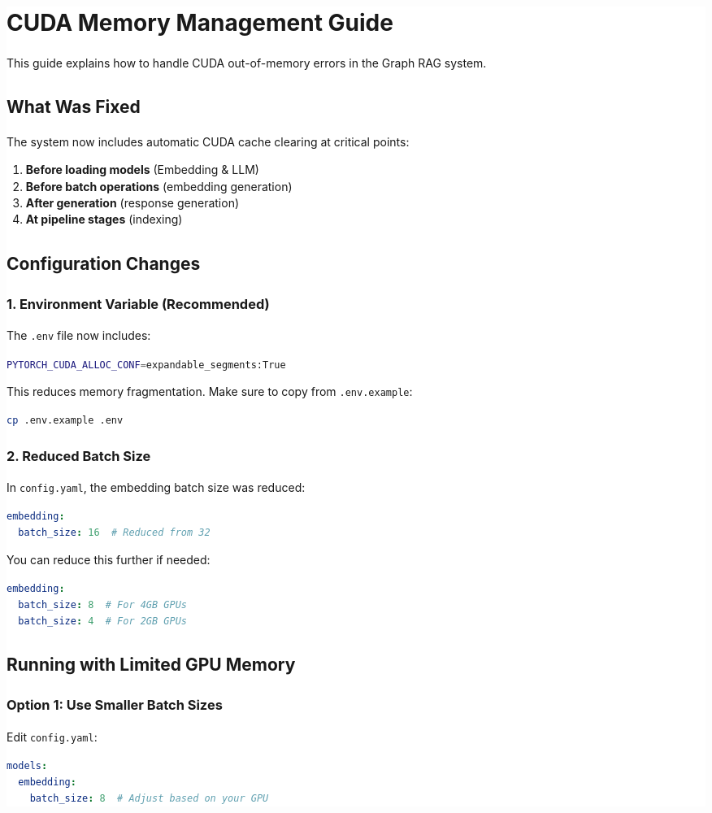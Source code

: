 # CUDA Memory Management Guide

This guide explains how to handle CUDA out-of-memory errors in the Graph RAG system.

## What Was Fixed

The system now includes automatic CUDA cache clearing at critical points:

1. **Before loading models** (Embedding & LLM)
2. **Before batch operations** (embedding generation)
3. **After generation** (response generation)
4. **At pipeline stages** (indexing)

## Configuration Changes

### 1. Environment Variable (Recommended)

The `.env` file now includes:
```bash
PYTORCH_CUDA_ALLOC_CONF=expandable_segments:True
```

This reduces memory fragmentation. Make sure to copy from `.env.example`:
```bash
cp .env.example .env
```

### 2. Reduced Batch Size

In `config.yaml`, the embedding batch size was reduced:
```yaml
embedding:
  batch_size: 16  # Reduced from 32
```

You can reduce this further if needed:
```yaml
embedding:
  batch_size: 8  # For 4GB GPUs
  batch_size: 4  # For 2GB GPUs
```

## Running with Limited GPU Memory

### Option 1: Use Smaller Batch Sizes

Edit `config.yaml`:
```yaml
models:
  embedding:
    batch_size: 8  # Adjust based on your GPU
```
